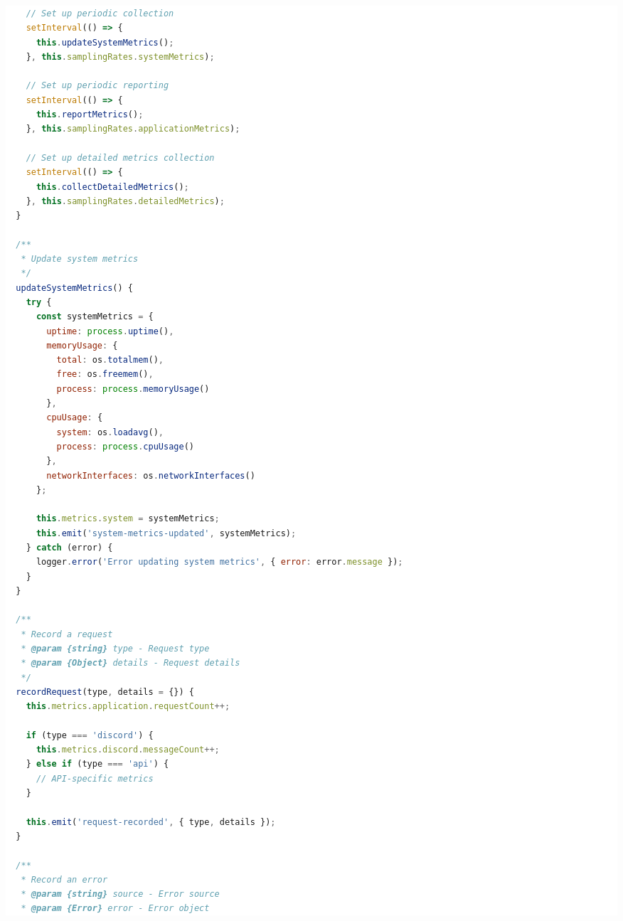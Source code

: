 ```javascript
    // Set up periodic collection
    setInterval(() => {
      this.updateSystemMetrics();
    }, this.samplingRates.systemMetrics);
    
    // Set up periodic reporting
    setInterval(() => {
      this.reportMetrics();
    }, this.samplingRates.applicationMetrics);
    
    // Set up detailed metrics collection
    setInterval(() => {
      this.collectDetailedMetrics();
    }, this.samplingRates.detailedMetrics);
  }
  
  /**
   * Update system metrics
   */
  updateSystemMetrics() {
    try {
      const systemMetrics = {
        uptime: process.uptime(),
        memoryUsage: {
          total: os.totalmem(),
          free: os.freemem(),
          process: process.memoryUsage()
        },
        cpuUsage: {
          system: os.loadavg(),
          process: process.cpuUsage()
        },
        networkInterfaces: os.networkInterfaces()
      };
      
      this.metrics.system = systemMetrics;
      this.emit('system-metrics-updated', systemMetrics);
    } catch (error) {
      logger.error('Error updating system metrics', { error: error.message });
    }
  }
  
  /**
   * Record a request
   * @param {string} type - Request type
   * @param {Object} details - Request details
   */
  recordRequest(type, details = {}) {
    this.metrics.application.requestCount++;
    
    if (type === 'discord') {
      this.metrics.discord.messageCount++;
    } else if (type === 'api') {
      // API-specific metrics
    }
    
    this.emit('request-recorded', { type, details });
  }
  
  /**
   * Record an error
   * @param {string} source - Error source
   * @param {Error} error - Error object
```